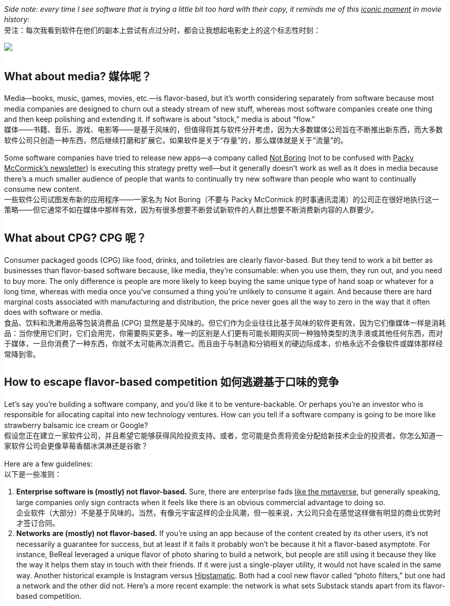 _Side note: every time I see software that is trying a little bit too hard with their copy, it reminds me of this_ [_iconic moment_](https://youtu.be/yEQV2OJVBx4?t=45) _in movie history:_  
旁注：每次我看到软件在他们的副本上尝试有点过分时，都会让我想起电影史上的这个标志性时刻：

_[![](https://d24ovhgu8s7341.cloudfront.net/uploads/editor/posts/2423/optimized_kqMSDqgeBhAdmBvloB4LxmgMiIaVsM_i0CKMWg5DtZ2MHFYhHx9byqHrVThMYJ1MJo-R2SPmQ6j11KipXKq4Zr_jeQ2dhh9u60-qdf7j-eZpqGIt5FsD-l8yxjl6ZWol8N_y6lPv3RF3UzvhPqE5RoKASBz1SxspSVPc47tNhyvPyBATpyK5KjiZX-fw.png)](https://www.youtube.com/watch?t=45&v=yEQV2OJVBx4&feature=youtu.be)_

## What about media? 媒体呢？

Media—books, music, games, movies, etc.—is flavor-based, but it’s worth considering separately from software because most media companies are designed to churn out a steady stream of new stuff, whereas most software companies create one thing and then keep polishing and extending it. If software is about “stock,” media is about “flow.”  
媒体——书籍、音乐、游戏、电影等——是基于风味的，但值得将其与软件分开考虑，因为大多数媒体公司旨在不断推出新东西，而大多数软件公司只创造一种东西，然后继续打磨和扩展它。如果软件是关于“存量”的，那么媒体就是关于“流量”的。

Some software companies have tried to release new apps—a company called [Not Boring](https://www.andy.works/) (not to be confused with [Packy McCormick’s newsletter](https://www.notboring.co/)) is executing this strategy pretty well—but it generally doesn’t work as well as it does in media because there’s a much smaller audience of people that wants to continually try new software than people who want to continually consume new content.  
一些软件公司试图发布新的应用程序——一家名为 Not Boring（不要与 Packy McCormick 的时事通讯混淆）的公司正在很好地执行这一策略——但它通常不如在媒体中那样有效，因为有很多想要不断尝试新软件的人群比想要不断消费新内容的人群要少。

## What about CPG? CPG 呢？

Consumer packaged goods (CPG) like food, drinks, and toiletries are clearly flavor-based. But they tend to work a bit better as businesses than flavor-based software because, like media, they’re consumable: when you use them, they run out, and you need to buy more. The only difference is people are more likely to keep buying the same unique type of hand soap or whatever for a long time, whereas with media once you’ve consumed a thing you’re unlikely to consume it again. And because there are hard marginal costs associated with manufacturing and distribution, the price never goes all the way to zero in the way that it often does with software or media.  
食品、饮料和洗漱用品等包装消费品 (CPG) 显然是基于风味的。但它们作为企业往往比基于风味的软件更有效，因为它们像媒体一样是消耗品：当你使用它们时，它们会用完，你需要购买更多。唯一的区别是人们更有可能长期购买同一种独特类型的洗手液或其他任何东西，而对于媒体，一旦你消费了一种东西，你就不太可能再次消费它。而且由于与制造和分销相关的硬边际成本，价格永远不会像软件或媒体那样经常降到零。

## How to escape flavor-based competition 如何逃避基于口味的竞争

Let’s say you’re building a software company, and you’d like it to be venture-backable. Or perhaps you’re an investor who is responsible for allocating capital into new technology ventures. How can you tell if a software company is going to be more like strawberry balsamic ice cream or Google?  
假设您正在建立一家软件公司，并且希望它能够获得风险投资支持。或者，您可能是负责将资金分配给新技术企业的投资者。你怎么知道一家软件公司会更像草莓香醋冰淇淋还是谷歌？

Here are a few guidelines:  
以下是一些准则：

1.  **Enterprise software is (mostly) not flavor-based.** Sure, there are enterprise fads [like the metaverse,](https://every.to/napkin-math/the-meh-taverse?sid=13211) but generally speaking, large companies only sign contracts when it feels like there is an obvious commercial advantage to doing so.  
    企业软件（大部分）不是基于风味的。当然，有像元宇宙这样的企业风潮，但一般来说，大公司只会在感觉这样做有明显的商业优势时才签订合同。
2.  **Networks are (mostly) not flavor-based.** If you’re using an app because of the content created by its other users, it’s not necessarily a guarantee for success, but at least if it fails it probably won’t be because it hit a flavor-based asymptote. For instance, BeReal leveraged a unique flavor of photo sharing to build a network, but people are still using it because they like the way it helps them stay in touch with their friends. If it were just a single-player utility, it would not have scaled in the same way. Another historical example is Instagram versus [Hipstamatic](https://www.theatlantic.com/technology/archive/2012/10/how-instagram-beat-hipstamatic-its-own-game/322743/). Both had a cool new flavor called “photo filters,” but one had a network and the other did not. Here’s a more recent example: the network is what sets Substack stands apart from its flavor-based competition.  